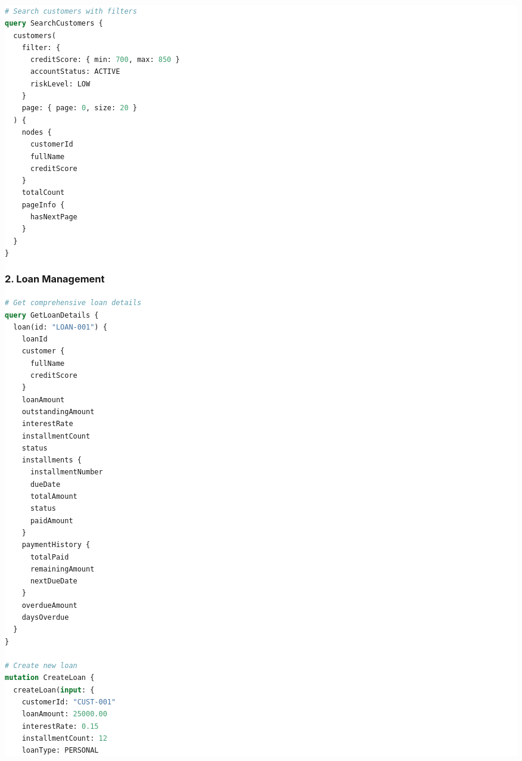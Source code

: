 ```graphql
# Search customers with filters
query SearchCustomers {
  customers(
    filter: {
      creditScore: { min: 700, max: 850 }
      accountStatus: ACTIVE
      riskLevel: LOW
    }
    page: { page: 0, size: 20 }
  ) {
    nodes {
      customerId
      fullName
      creditScore
    }
    totalCount
    pageInfo {
      hasNextPage
    }
  }
}
```

### 2. Loan Management
```graphql
# Get comprehensive loan details
query GetLoanDetails {
  loan(id: "LOAN-001") {
    loanId
    customer {
      fullName
      creditScore
    }
    loanAmount
    outstandingAmount
    interestRate
    installmentCount
    status
    installments {
      installmentNumber
      dueDate
      totalAmount
      status
      paidAmount
    }
    paymentHistory {
      totalPaid
      remainingAmount
      nextDueDate
    }
    overdueAmount
    daysOverdue
  }
}

# Create new loan
mutation CreateLoan {
  createLoan(input: {
    customerId: "CUST-001"
    loanAmount: 25000.00
    interestRate: 0.15
    installmentCount: 12
    loanType: PERSONAL
```